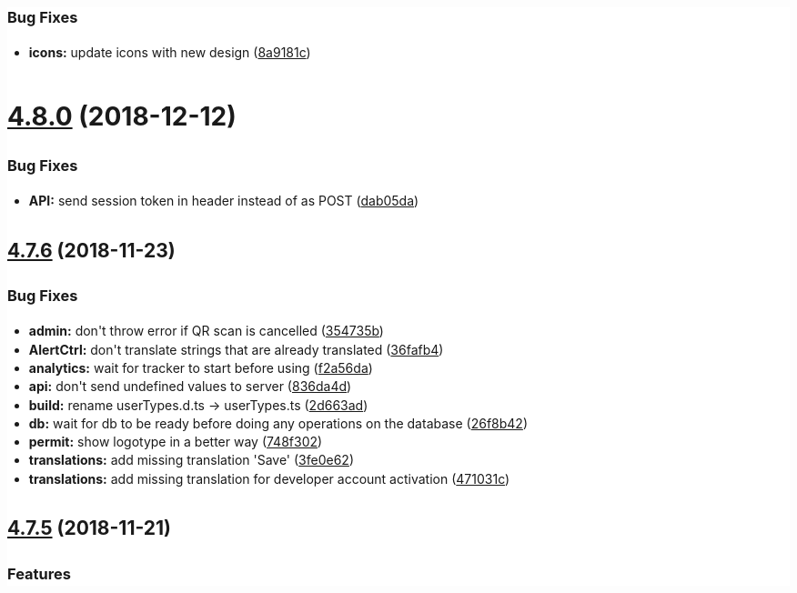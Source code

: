 
### Bug Fixes

* **icons:** update icons with new design ([8a9181c](https://gitlab.com/kada-development/ifiske/commit/8a9181c))



<a name="4.8.0"></a>
# [4.8.0](https://gitlab.com/kada-development/ifiske/compare/v4.7.6...v4.8.0) (2018-12-12)


### Bug Fixes

* **API:** send session token in header instead of as POST ([dab05da](https://gitlab.com/kada-development/ifiske/commit/dab05da))



<a name="4.7.6"></a>
## [4.7.6](https://gitlab.com/kada-development/ifiske/compare/v4.7.5...v4.7.6) (2018-11-23)


### Bug Fixes

* **admin:** don't throw error if QR scan is cancelled ([354735b](https://gitlab.com/kada-development/ifiske/commit/354735b))
* **AlertCtrl:** don't translate strings that are already translated ([36fafb4](https://gitlab.com/kada-development/ifiske/commit/36fafb4))
* **analytics:** wait for tracker to start before using ([f2a56da](https://gitlab.com/kada-development/ifiske/commit/f2a56da))
* **api:** don't send undefined values to server ([836da4d](https://gitlab.com/kada-development/ifiske/commit/836da4d))
* **build:** rename userTypes.d.ts -> userTypes.ts ([2d663ad](https://gitlab.com/kada-development/ifiske/commit/2d663ad))
* **db:** wait for db to be ready before doing any operations on the database ([26f8b42](https://gitlab.com/kada-development/ifiske/commit/26f8b42))
* **permit:** show logotype in a better way ([748f302](https://gitlab.com/kada-development/ifiske/commit/748f302))
* **translations:** add missing translation 'Save' ([3fe0e62](https://gitlab.com/kada-development/ifiske/commit/3fe0e62))
* **translations:** add missing translation for developer account activation ([471031c](https://gitlab.com/kada-development/ifiske/commit/471031c))



<a name="4.7.5"></a>
## [4.7.5](https://gitlab.com/kada-development/ifiske/compare/v4.7.4...v4.7.5) (2018-11-21)


### Features
